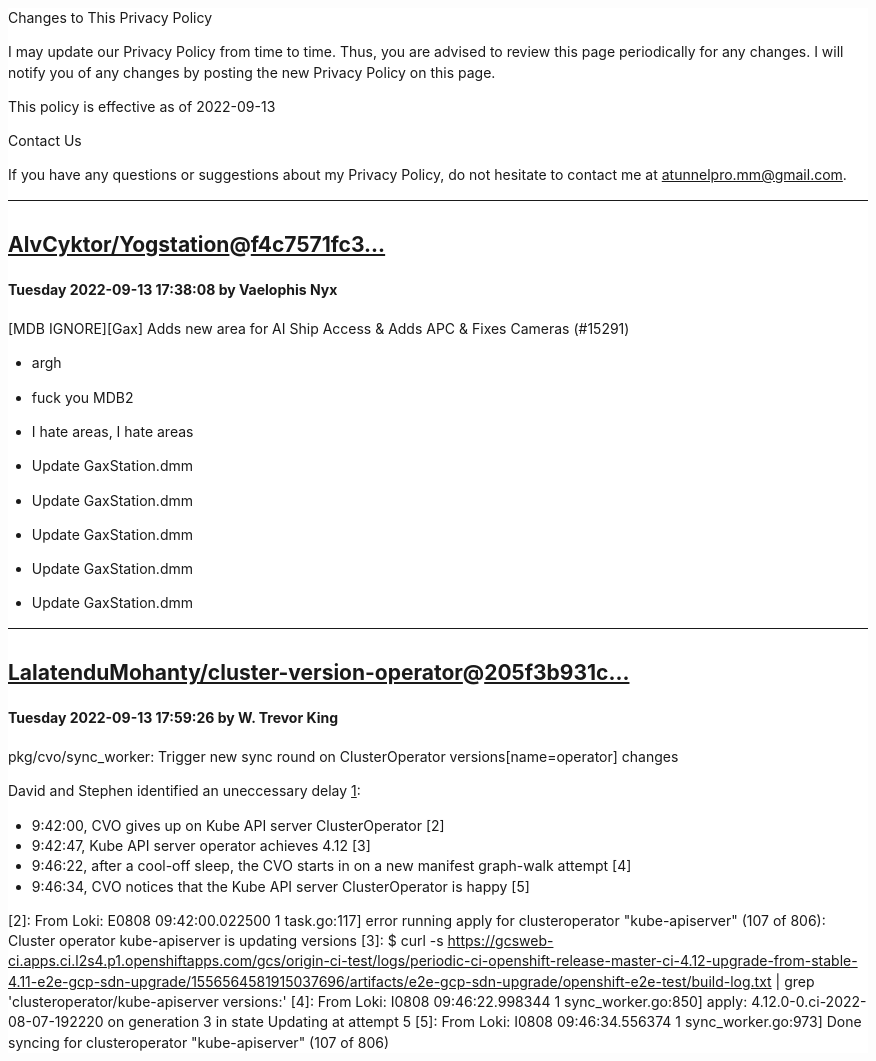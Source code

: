 

Changes to This Privacy Policy



I may update our Privacy Policy from time to time. Thus, you are advised to review this page periodically for any changes. I will notify you of any changes by posting the new Privacy Policy on this page.



This policy is effective as of 2022-09-13



Contact Us



If you have any questions or suggestions about my Privacy Policy, do not hesitate to contact me at atunnelpro.mm@gmail.com.

---
## [AlvCyktor/Yogstation](https://github.com/AlvCyktor/Yogstation)@[f4c7571fc3...](https://github.com/AlvCyktor/Yogstation/commit/f4c7571fc333779cbf761e637f2774a62b6b4d78)
#### Tuesday 2022-09-13 17:38:08 by Vaelophis Nyx

[MDB IGNORE][Gax] Adds new area for AI Ship Access & Adds APC & Fixes Cameras (#15291)

* argh

* fuck you MDB2

* I hate areas, I hate areas

* Update GaxStation.dmm

* Update GaxStation.dmm

* Update GaxStation.dmm

* Update GaxStation.dmm

* Update GaxStation.dmm

---
## [LalatenduMohanty/cluster-version-operator](https://github.com/LalatenduMohanty/cluster-version-operator)@[205f3b931c...](https://github.com/LalatenduMohanty/cluster-version-operator/commit/205f3b931cd690a7aecc7f69425925d4bcf8d989)
#### Tuesday 2022-09-13 17:59:26 by W. Trevor King

pkg/cvo/sync_worker: Trigger new sync round on ClusterOperator versions[name=operator] changes

David and Stephen identified an uneccessary delay [1]:

* 9:42:00, CVO gives up on Kube API server ClusterOperator [2]
* 9:42:47, Kube API server operator achieves 4.12 [3]
* 9:46:22, after a cool-off sleep, the CVO starts in on a new manifest graph-walk attempt [4]
* 9:46:34, CVO notices that the Kube API server ClusterOperator is happy [5]


[1]: https://bugzilla.redhat.com/show_bug.cgi?id=2117033#c1
[2]: From Loki: E0808 09:42:00.022500       1 task.go:117] error running apply for clusteroperator "kube-apiserver" (107 of 806): Cluster operator kube-apiserver is updating versions
[3]: $ curl -s https://gcsweb-ci.apps.ci.l2s4.p1.openshiftapps.com/gcs/origin-ci-test/logs/periodic-ci-openshift-release-master-ci-4.12-upgrade-from-stable-4.11-e2e-gcp-sdn-upgrade/1556564581915037696/artifacts/e2e-gcp-sdn-upgrade/openshift-e2e-test/build-log.txt | grep 'clusteroperator/kube-apiserver versions:'
[4]: From Loki: I0808 09:46:22.998344       1 sync_worker.go:850] apply: 4.12.0-0.ci-2022-08-07-192220 on generation 3 in state Updating at attempt 5
[5]: From Loki: I0808 09:46:34.556374       1 sync_worker.go:973] Done syncing for clusteroperator "kube-apiserver" (107 of 806)